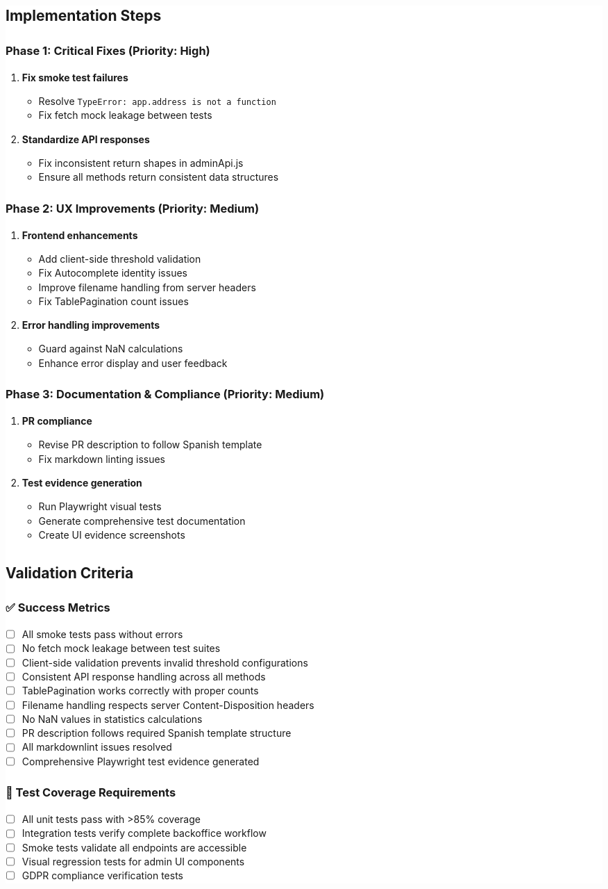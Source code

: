 ## Implementation Steps

### Phase 1: Critical Fixes (Priority: High)
1. **Fix smoke test failures**
   - Resolve `TypeError: app.address is not a function`
   - Fix fetch mock leakage between tests
   
2. **Standardize API responses**
   - Fix inconsistent return shapes in adminApi.js
   - Ensure all methods return consistent data structures

### Phase 2: UX Improvements (Priority: Medium)
1. **Frontend enhancements**
   - Add client-side threshold validation
   - Fix Autocomplete identity issues
   - Improve filename handling from server headers
   - Fix TablePagination count issues

2. **Error handling improvements**
   - Guard against NaN calculations
   - Enhance error display and user feedback

### Phase 3: Documentation & Compliance (Priority: Medium)
1. **PR compliance**
   - Revise PR description to follow Spanish template
   - Fix markdown linting issues

2. **Test evidence generation**
   - Run Playwright visual tests
   - Generate comprehensive test documentation
   - Create UI evidence screenshots

## Validation Criteria

### ✅ Success Metrics
- [ ] All smoke tests pass without errors
- [ ] No fetch mock leakage between test suites
- [ ] Client-side validation prevents invalid threshold configurations
- [ ] Consistent API response handling across all methods
- [ ] TablePagination works correctly with proper counts
- [ ] Filename handling respects server Content-Disposition headers
- [ ] No NaN values in statistics calculations
- [ ] PR description follows required Spanish template structure
- [ ] All markdownlint issues resolved
- [ ] Comprehensive Playwright test evidence generated

### 🧪 Test Coverage Requirements
- [ ] All unit tests pass with >85% coverage
- [ ] Integration tests verify complete backoffice workflow
- [ ] Smoke tests validate all endpoints are accessible
- [ ] Visual regression tests for admin UI components
- [ ] GDPR compliance verification tests
